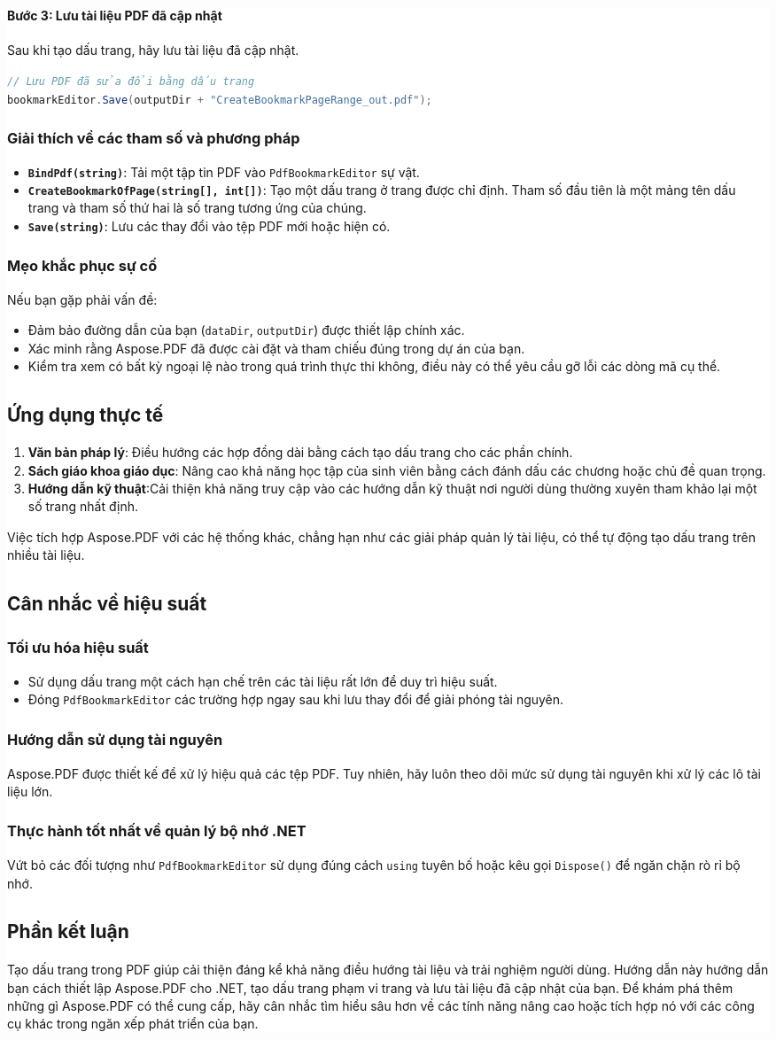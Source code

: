 #### Bước 3: Lưu tài liệu PDF đã cập nhật
Sau khi tạo dấu trang, hãy lưu tài liệu đã cập nhật.

```csharp
// Lưu PDF đã sửa đổi bằng dấu trang
bookmarkEditor.Save(outputDir + "CreateBookmarkPageRange_out.pdf");
```

### Giải thích về các tham số và phương pháp

- **`BindPdf(string)`**: Tải một tập tin PDF vào `PdfBookmarkEditor` sự vật.
- **`CreateBookmarkOfPage(string[], int[])`**: Tạo một dấu trang ở trang được chỉ định. Tham số đầu tiên là một mảng tên dấu trang và tham số thứ hai là số trang tương ứng của chúng.
- **`Save(string)`**: Lưu các thay đổi vào tệp PDF mới hoặc hiện có.

### Mẹo khắc phục sự cố
Nếu bạn gặp phải vấn đề:
- Đảm bảo đường dẫn của bạn (`dataDir`, `outputDir`) được thiết lập chính xác.
- Xác minh rằng Aspose.PDF đã được cài đặt và tham chiếu đúng trong dự án của bạn.
- Kiểm tra xem có bất kỳ ngoại lệ nào trong quá trình thực thi không, điều này có thể yêu cầu gỡ lỗi các dòng mã cụ thể.

## Ứng dụng thực tế
1. **Văn bản pháp lý**: Điều hướng các hợp đồng dài bằng cách tạo dấu trang cho các phần chính.
2. **Sách giáo khoa giáo dục**: Nâng cao khả năng học tập của sinh viên bằng cách đánh dấu các chương hoặc chủ đề quan trọng.
3. **Hướng dẫn kỹ thuật**:Cải thiện khả năng truy cập vào các hướng dẫn kỹ thuật nơi người dùng thường xuyên tham khảo lại một số trang nhất định.

Việc tích hợp Aspose.PDF với các hệ thống khác, chẳng hạn như các giải pháp quản lý tài liệu, có thể tự động tạo dấu trang trên nhiều tài liệu.

## Cân nhắc về hiệu suất
### Tối ưu hóa hiệu suất
- Sử dụng dấu trang một cách hạn chế trên các tài liệu rất lớn để duy trì hiệu suất.
- Đóng `PdfBookmarkEditor` các trường hợp ngay sau khi lưu thay đổi để giải phóng tài nguyên.

### Hướng dẫn sử dụng tài nguyên
Aspose.PDF được thiết kế để xử lý hiệu quả các tệp PDF. Tuy nhiên, hãy luôn theo dõi mức sử dụng tài nguyên khi xử lý các lô tài liệu lớn.

### Thực hành tốt nhất về quản lý bộ nhớ .NET
Vứt bỏ các đối tượng như `PdfBookmarkEditor` sử dụng đúng cách `using` tuyên bố hoặc kêu gọi `Dispose()` để ngăn chặn rò rỉ bộ nhớ.

## Phần kết luận
Tạo dấu trang trong PDF giúp cải thiện đáng kể khả năng điều hướng tài liệu và trải nghiệm người dùng. Hướng dẫn này hướng dẫn bạn cách thiết lập Aspose.PDF cho .NET, tạo dấu trang phạm vi trang và lưu tài liệu đã cập nhật của bạn. Để khám phá thêm những gì Aspose.PDF có thể cung cấp, hãy cân nhắc tìm hiểu sâu hơn về các tính năng nâng cao hoặc tích hợp nó với các công cụ khác trong ngăn xếp phát triển của bạn.
